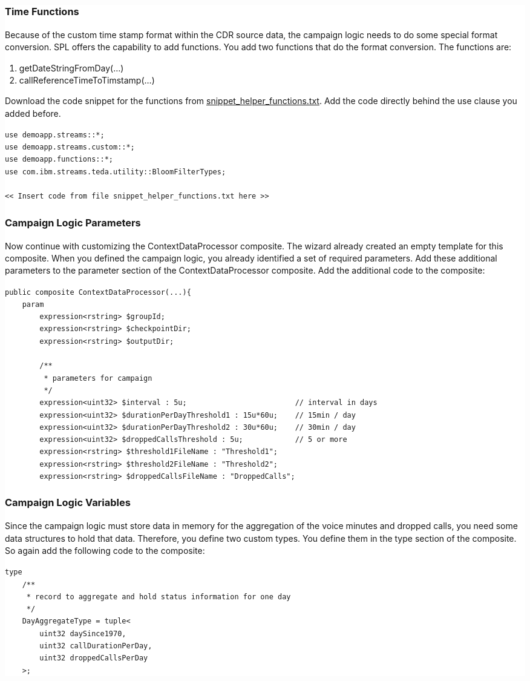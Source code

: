 ### Time Functions

Because of the custom time stamp format within the CDR source data, the campaign logic needs to do some special format conversion. SPL offers the capability to add functions. You add two functions that do the format conversion.
The functions are:

1. getDateStringFromDay(…) 
2. callReferenceTimeToTimstamp(…)

Download the code snippet for the functions from [snippet_helper_functions.txt](http://ibmstreams.github.io/streamsx.tutorial.teda/docs/2.0.0/Module-9/snippet_helper_functions.txt).
Add the code directly behind the use clause you added before.

    use demoapp.streams::*;
    use demoapp.streams.custom::*;
    use demoapp.functions::*;
    use com.ibm.streams.teda.utility::BloomFilterTypes;

    << Insert code from file snippet_helper_functions.txt here >>

### Campaign Logic Parameters

Now continue with customizing the ContextDataProcessor composite. The wizard already created an empty template for this composite. When you defined the campaign logic, you already identified a set of required parameters. Add these additional parameters to the parameter section of the ContextDataProcessor composite.
Add the additional code to the composite:

    public composite ContextDataProcessor(...){
        param
            expression<rstring> $groupId;
            expression<rstring> $checkpointDir;
            expression<rstring> $outputDir;
    
            /**
             * parameters for campaign
             */
            expression<uint32> $interval : 5u;                         // interval in days
            expression<uint32> $durationPerDayThreshold1 : 15u*60u;    // 15min / day
            expression<uint32> $durationPerDayThreshold2 : 30u*60u;    // 30min / day
            expression<uint32> $droppedCallsThreshold : 5u;            // 5 or more
            expression<rstring> $threshold1FileName : "Threshold1";
            expression<rstring> $threshold2FileName : "Threshold2";
            expression<rstring> $droppedCallsFileName : "DroppedCalls";

### Campaign Logic Variables

Since the campaign logic must store data in memory for the aggregation of the voice minutes and dropped calls, you need some data structures to hold that data. Therefore, you define two custom types. You define them in the type section of the composite.
So again add the following code to the composite:

    type
        /**
         * record to aggregate and hold status information for one day
         */
        DayAggregateType = tuple<
            uint32 daySince1970,
            uint32 callDurationPerDay,
            uint32 droppedCallsPerDay
        >;
